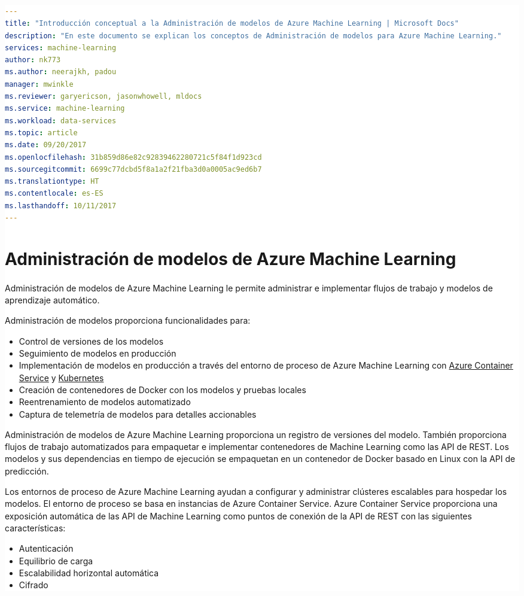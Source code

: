 ```yaml
---
title: "Introducción conceptual a la Administración de modelos de Azure Machine Learning | Microsoft Docs"
description: "En este documento se explican los conceptos de Administración de modelos para Azure Machine Learning."
services: machine-learning
author: nk773
ms.author: neerajkh, padou
manager: mwinkle
ms.reviewer: garyericson, jasonwhowell, mldocs
ms.service: machine-learning
ms.workload: data-services
ms.topic: article
ms.date: 09/20/2017
ms.openlocfilehash: 31b859d86e82c92839462280721c5f84f1d923cd
ms.sourcegitcommit: 6699c77dcbd5f8a1a2f21fba3d0a0005ac9ed6b7
ms.translationtype: HT
ms.contentlocale: es-ES
ms.lasthandoff: 10/11/2017
---
```

# <a name="azure-machine-learning-model-management"></a>Administración de modelos de Azure Machine Learning

Administración de modelos de Azure Machine Learning le permite administrar e implementar flujos de trabajo y modelos de aprendizaje automático. 

Administración de modelos proporciona funcionalidades para:
- Control de versiones de los modelos
- Seguimiento de modelos en producción
- Implementación de modelos en producción a través del entorno de proceso de Azure Machine Learning con [Azure Container Service](https://azure.microsoft.com/services/container-service/) y [Kubernetes](https://docs.microsoft.com/azure/container-service/kubernetes/container-service-kubernetes-walkthrough)
- Creación de contenedores de Docker con los modelos y pruebas locales
- Reentrenamiento de modelos automatizado
- Captura de telemetría de modelos para detalles accionables 

Administración de modelos de Azure Machine Learning proporciona un registro de versiones del modelo. También proporciona flujos de trabajo automatizados para empaquetar e implementar contenedores de Machine Learning como las API de REST. Los modelos y sus dependencias en tiempo de ejecución se empaquetan en un contenedor de Docker basado en Linux con la API de predicción. 

Los entornos de proceso de Azure Machine Learning ayudan a configurar y administrar clústeres escalables para hospedar los modelos. El entorno de proceso se basa en instancias de Azure Container Service. Azure Container Service proporciona una exposición automática de las API de Machine Learning como puntos de conexión de la API de REST con las siguientes características:

- Autenticación
- Equilibrio de carga
- Escalabilidad horizontal automática
- Cifrado
